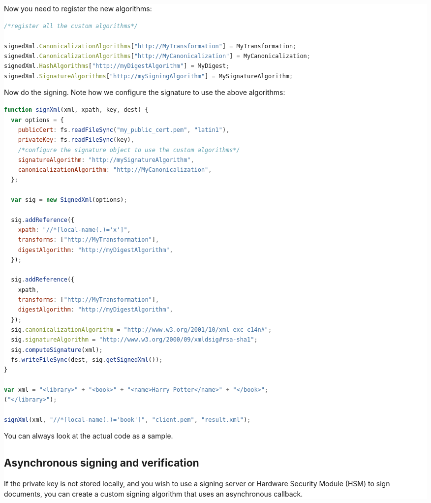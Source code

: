 Now you need to register the new algorithms:

```javascript
/*register all the custom algorithms*/

signedXml.CanonicalizationAlgorithms["http://MyTransformation"] = MyTransformation;
signedXml.CanonicalizationAlgorithms["http://MyCanonicalization"] = MyCanonicalization;
signedXml.HashAlgorithms["http://myDigestAlgorithm"] = MyDigest;
signedXml.SignatureAlgorithms["http://mySigningAlgorithm"] = MySignatureAlgorithm;
```

Now do the signing. Note how we configure the signature to use the above algorithms:

```javascript
function signXml(xml, xpath, key, dest) {
  var options = {
    publicCert: fs.readFileSync("my_public_cert.pem", "latin1"),
    privateKey: fs.readFileSync(key),
    /*configure the signature object to use the custom algorithms*/
    signatureAlgorithm: "http://mySignatureAlgorithm",
    canonicalizationAlgorithm: "http://MyCanonicalization",
  };

  var sig = new SignedXml(options);

  sig.addReference({
    xpath: "//*[local-name(.)='x']",
    transforms: ["http://MyTransformation"],
    digestAlgorithm: "http://myDigestAlgorithm",
  });

  sig.addReference({
    xpath,
    transforms: ["http://MyTransformation"],
    digestAlgorithm: "http://myDigestAlgorithm",
  });
  sig.canonicalizationAlgorithm = "http://www.w3.org/2001/10/xml-exc-c14n#";
  sig.signatureAlgorithm = "http://www.w3.org/2000/09/xmldsig#rsa-sha1";
  sig.computeSignature(xml);
  fs.writeFileSync(dest, sig.getSignedXml());
}

var xml = "<library>" + "<book>" + "<name>Harry Potter</name>" + "</book>";
("</library>");

signXml(xml, "//*[local-name(.)='book']", "client.pem", "result.xml");
```

You can always look at the actual code as a sample.

## Asynchronous signing and verification

If the private key is not stored locally, and you wish to use a signing server or Hardware Security Module (HSM) to sign documents, you can create a custom signing algorithm that uses an asynchronous callback.

